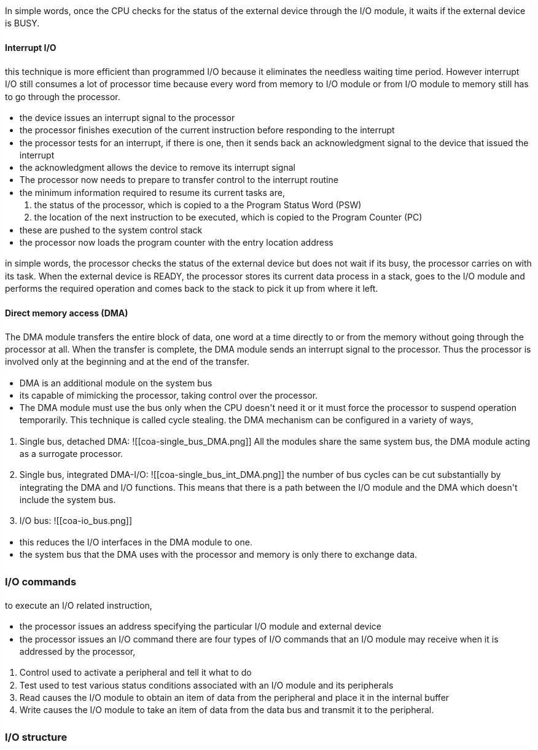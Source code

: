 In simple words, once the CPU checks for the status of the external device through the I/O module, it waits if the external device is BUSY. 
#### Interrupt I/O
this technique is more efficient than programmed I/O because it eliminates the needless waiting time period. However interrupt I/O still consumes a lot of processor time because every word from memory to I/O module or from I/O module to memory still has to go through the processor.
- the device issues an interrupt signal to the processor
- the processor finishes execution of the current instruction before responding to the interrupt
- the processor tests for an interrupt, if there is one, then it sends back an acknowledgment signal to the device that issued the interrupt
- the acknowledgment allows the device to remove its interrupt signal
- The processor now needs to prepare to transfer control to the interrupt routine
- the minimum information required to resume its current tasks are,
	1. the status of the processor, which is copied to a the Program Status Word (PSW)
	2. the location of the next instruction to be executed, which is copied to the Program Counter (PC)
- these are pushed to the system control stack
- the processor now loads the program counter with the entry location address

in simple words, the processor checks the status of the external device but does not wait if its busy, the processor carries on with its task. When the external device is READY, the processor stores its current data process in a stack, goes to the I/O module and performs the required operation and comes back to the stack to pick it up from where it left.
#### Direct memory access (DMA)
The DMA module transfers the entire block of data, one word at a time directly to or from the memory without going through the processor at all. When the transfer is complete, the DMA module sends an interrupt signal to the processor. Thus the processor is involved only at the beginning and at the end of the transfer.
- DMA is an additional module on the system bus
- its capable of mimicking the processor, taking control over the processor.
- The DMA module must use the bus only when the CPU doesn't need it or it must force the processor to suspend operation temporarily. This technique is called cycle stealing.
the DMA mechanism can be configured in a variety of ways,
1) Single bus, detached DMA: 
![[coa-single_bus_DMA.png]]
	All the modules share the same system bus, the DMA module acting as a surrogate processor. 

2) Single bus, integrated DMA-I/O: 
![[coa-single_bus_int_DMA.png]]
	 the number of bus cycles can be cut substantially by integrating the DMA and I/O functions. This means that there is a path between the I/O module and the DMA which doesn't include the system bus.

3) I/O bus: 
![[coa-io_bus.png]]
- this reduces the I/O interfaces in the DMA module to one.
- the system bus that the DMA uses with the processor and memory is only there to exchange data.
### I/O commands
to execute an I/O related instruction, 
- the processor issues an address specifying the particular I/O module and external device
- the processor issues an I/O command
there are four types of I/O commands that an I/O module may receive when it is addressed by the processor,
1) Control
	 used to activate a peripheral and tell it what to do
2) Test
	 used to test various status conditions associated with an I/O module and its peripherals
3) Read
	 causes the I/O module to obtain an item of data from the peripheral and place it in the internal buffer
4) Write
	causes the I/O module to take an item of data from the data bus and transmit it to the peripheral.
### I/O structure